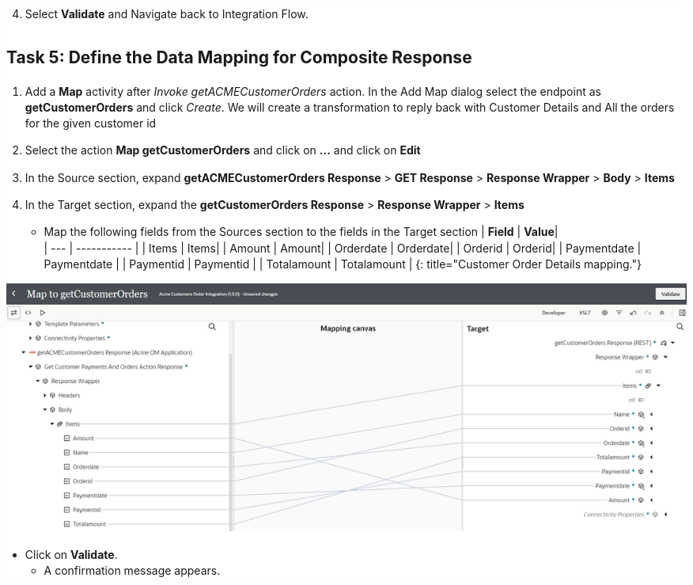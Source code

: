 4. Select **Validate** and Navigate back to Integration Flow.


## Task 5: Define the Data Mapping for Composite Response

1. Add a **Map** activity after *Invoke getACMECustomerOrders* action. In the Add Map dialog select the endpoint as **getCustomerOrders** and click *Create*.
We will create a transformation to reply back with Customer Details and All the orders for the given customer id

2. Select the action **Map getCustomerOrders** and click on **...** and click on **Edit**

3. In the Source section, expand **getACMECustomerOrders Response** &gt; **GET Response** &gt; **Response Wrapper** &gt; **Body** &gt; **Items**

4. In the Target section, expand the **getCustomerOrders Response** &gt; **Response Wrapper** &gt; **Items**
   - Map the following fields from the Sources section to the fields in the Target section
  | **Field**        | **Value**|       
  | --- | ----------- |
  | Items         | Items|
  | Amount         | Amount|
  | Orderdate         | Orderdate|
  | Orderid         | Orderid|
  | Paymentdate         | Paymentdate |
  | Paymentid         | Paymentid |
  | Totalamount         | Totalamount |
  {: title="Customer Order Details mapping."}

  ![Customer Details Response Mapping](images/response-mapping-customer-details.png)

  - Click on **Validate**.
     - A confirmation message appears.
